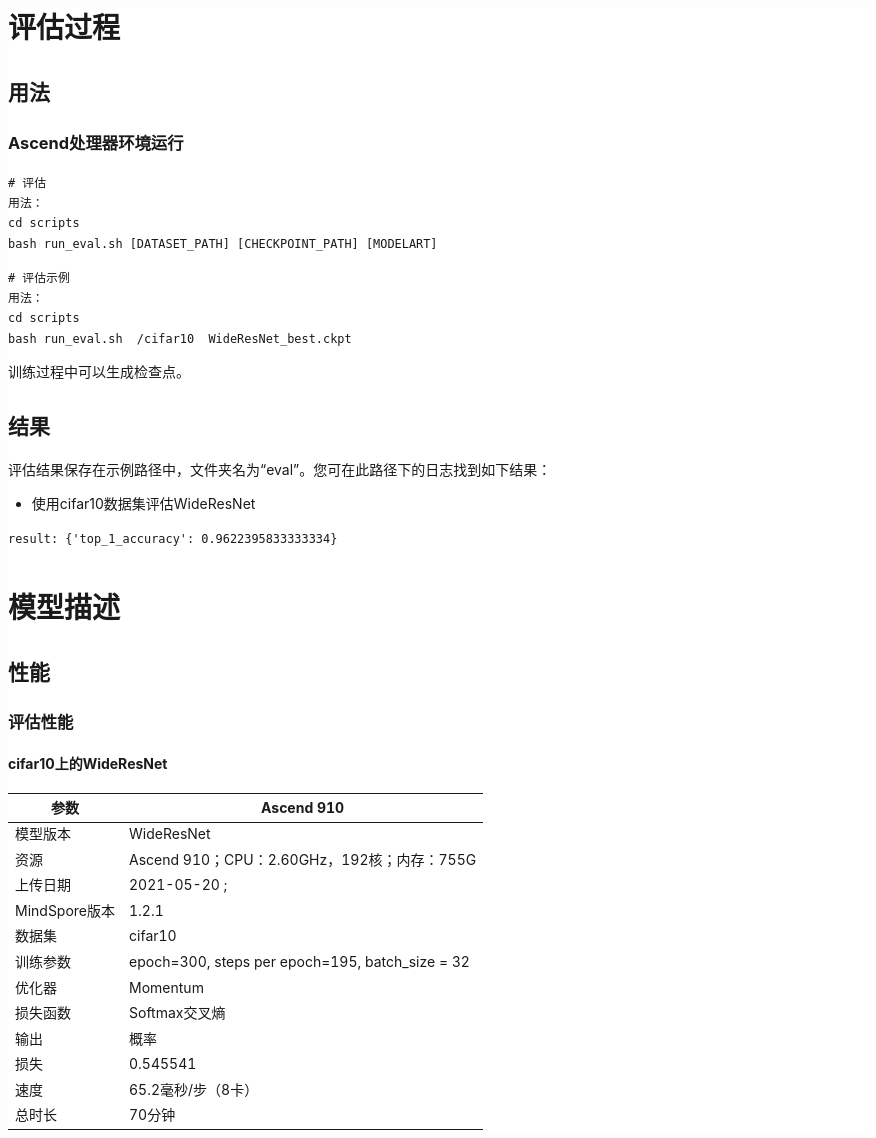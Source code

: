 # 评估过程

## 用法

### Ascend处理器环境运行

```Shell
# 评估
用法：
cd scripts
bash run_eval.sh [DATASET_PATH] [CHECKPOINT_PATH] [MODELART]
```

```Shell
# 评估示例
用法：
cd scripts
bash run_eval.sh  /cifar10  WideResNet_best.ckpt
```

训练过程中可以生成检查点。

## 结果

评估结果保存在示例路径中，文件夹名为“eval”。您可在此路径下的日志找到如下结果：

- 使用cifar10数据集评估WideResNet

```text
result: {'top_1_accuracy': 0.9622395833333334}
```

# 模型描述

## 性能

### 评估性能

#### cifar10上的WideResNet

| 参数 | Ascend 910  |
|---|---|
| 模型版本  | WideResNet  |
| 资源  |  Ascend 910；CPU：2.60GHz，192核；内存：755G |
| 上传日期  |2021-05-20 ;  |
| MindSpore版本  | 1.2.1 |
| 数据集  |  cifar10 |
| 训练参数  | epoch=300, steps per epoch=195, batch_size = 32  |
| 优化器  | Momentum  |
| 损失函数  |Softmax交叉熵  |
| 输出  | 概率 |
|  损失 | 0.545541  |
|速度|65.2毫秒/步（8卡） |
|总时长   |  70分钟 |